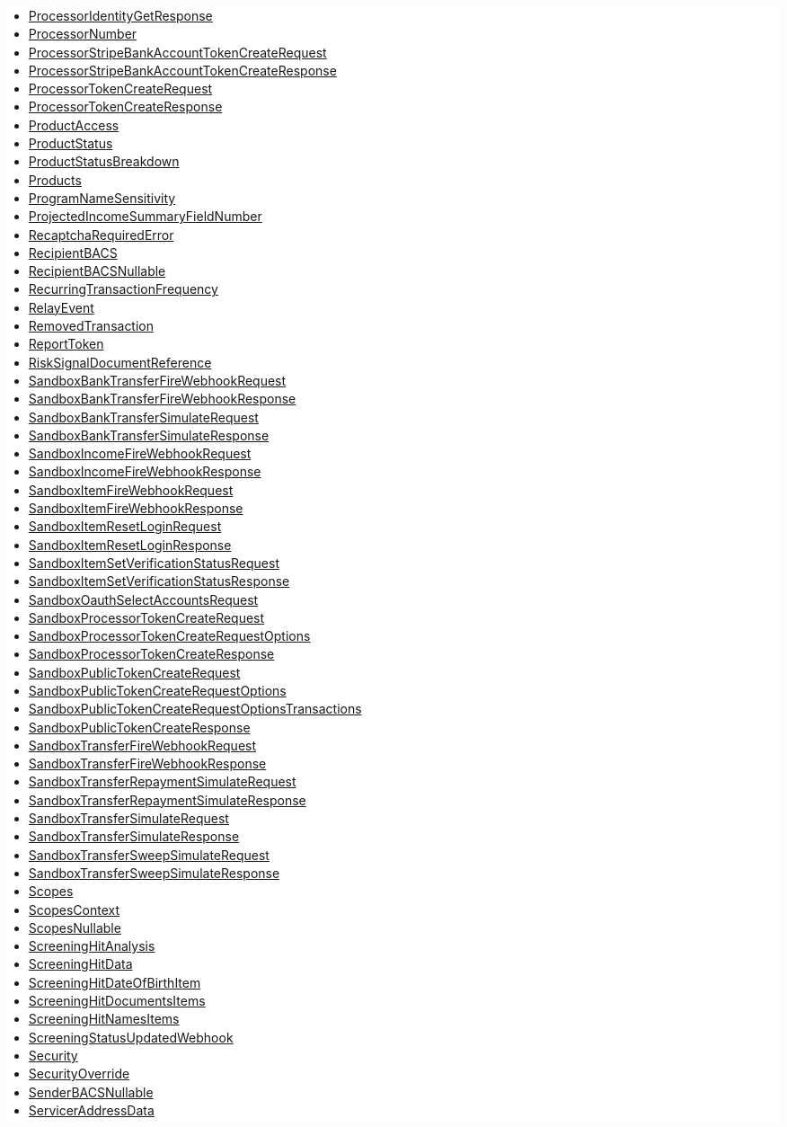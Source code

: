  - [ProcessorIdentityGetResponse](docs/ProcessorIdentityGetResponse.md)
 - [ProcessorNumber](docs/ProcessorNumber.md)
 - [ProcessorStripeBankAccountTokenCreateRequest](docs/ProcessorStripeBankAccountTokenCreateRequest.md)
 - [ProcessorStripeBankAccountTokenCreateResponse](docs/ProcessorStripeBankAccountTokenCreateResponse.md)
 - [ProcessorTokenCreateRequest](docs/ProcessorTokenCreateRequest.md)
 - [ProcessorTokenCreateResponse](docs/ProcessorTokenCreateResponse.md)
 - [ProductAccess](docs/ProductAccess.md)
 - [ProductStatus](docs/ProductStatus.md)
 - [ProductStatusBreakdown](docs/ProductStatusBreakdown.md)
 - [Products](docs/Products.md)
 - [ProgramNameSensitivity](docs/ProgramNameSensitivity.md)
 - [ProjectedIncomeSummaryFieldNumber](docs/ProjectedIncomeSummaryFieldNumber.md)
 - [RecaptchaRequiredError](docs/RecaptchaRequiredError.md)
 - [RecipientBACS](docs/RecipientBACS.md)
 - [RecipientBACSNullable](docs/RecipientBACSNullable.md)
 - [RecurringTransactionFrequency](docs/RecurringTransactionFrequency.md)
 - [RelayEvent](docs/RelayEvent.md)
 - [RemovedTransaction](docs/RemovedTransaction.md)
 - [ReportToken](docs/ReportToken.md)
 - [RiskSignalDocumentReference](docs/RiskSignalDocumentReference.md)
 - [SandboxBankTransferFireWebhookRequest](docs/SandboxBankTransferFireWebhookRequest.md)
 - [SandboxBankTransferFireWebhookResponse](docs/SandboxBankTransferFireWebhookResponse.md)
 - [SandboxBankTransferSimulateRequest](docs/SandboxBankTransferSimulateRequest.md)
 - [SandboxBankTransferSimulateResponse](docs/SandboxBankTransferSimulateResponse.md)
 - [SandboxIncomeFireWebhookRequest](docs/SandboxIncomeFireWebhookRequest.md)
 - [SandboxIncomeFireWebhookResponse](docs/SandboxIncomeFireWebhookResponse.md)
 - [SandboxItemFireWebhookRequest](docs/SandboxItemFireWebhookRequest.md)
 - [SandboxItemFireWebhookResponse](docs/SandboxItemFireWebhookResponse.md)
 - [SandboxItemResetLoginRequest](docs/SandboxItemResetLoginRequest.md)
 - [SandboxItemResetLoginResponse](docs/SandboxItemResetLoginResponse.md)
 - [SandboxItemSetVerificationStatusRequest](docs/SandboxItemSetVerificationStatusRequest.md)
 - [SandboxItemSetVerificationStatusResponse](docs/SandboxItemSetVerificationStatusResponse.md)
 - [SandboxOauthSelectAccountsRequest](docs/SandboxOauthSelectAccountsRequest.md)
 - [SandboxProcessorTokenCreateRequest](docs/SandboxProcessorTokenCreateRequest.md)
 - [SandboxProcessorTokenCreateRequestOptions](docs/SandboxProcessorTokenCreateRequestOptions.md)
 - [SandboxProcessorTokenCreateResponse](docs/SandboxProcessorTokenCreateResponse.md)
 - [SandboxPublicTokenCreateRequest](docs/SandboxPublicTokenCreateRequest.md)
 - [SandboxPublicTokenCreateRequestOptions](docs/SandboxPublicTokenCreateRequestOptions.md)
 - [SandboxPublicTokenCreateRequestOptionsTransactions](docs/SandboxPublicTokenCreateRequestOptionsTransactions.md)
 - [SandboxPublicTokenCreateResponse](docs/SandboxPublicTokenCreateResponse.md)
 - [SandboxTransferFireWebhookRequest](docs/SandboxTransferFireWebhookRequest.md)
 - [SandboxTransferFireWebhookResponse](docs/SandboxTransferFireWebhookResponse.md)
 - [SandboxTransferRepaymentSimulateRequest](docs/SandboxTransferRepaymentSimulateRequest.md)
 - [SandboxTransferRepaymentSimulateResponse](docs/SandboxTransferRepaymentSimulateResponse.md)
 - [SandboxTransferSimulateRequest](docs/SandboxTransferSimulateRequest.md)
 - [SandboxTransferSimulateResponse](docs/SandboxTransferSimulateResponse.md)
 - [SandboxTransferSweepSimulateRequest](docs/SandboxTransferSweepSimulateRequest.md)
 - [SandboxTransferSweepSimulateResponse](docs/SandboxTransferSweepSimulateResponse.md)
 - [Scopes](docs/Scopes.md)
 - [ScopesContext](docs/ScopesContext.md)
 - [ScopesNullable](docs/ScopesNullable.md)
 - [ScreeningHitAnalysis](docs/ScreeningHitAnalysis.md)
 - [ScreeningHitData](docs/ScreeningHitData.md)
 - [ScreeningHitDateOfBirthItem](docs/ScreeningHitDateOfBirthItem.md)
 - [ScreeningHitDocumentsItems](docs/ScreeningHitDocumentsItems.md)
 - [ScreeningHitNamesItems](docs/ScreeningHitNamesItems.md)
 - [ScreeningStatusUpdatedWebhook](docs/ScreeningStatusUpdatedWebhook.md)
 - [Security](docs/Security.md)
 - [SecurityOverride](docs/SecurityOverride.md)
 - [SenderBACSNullable](docs/SenderBACSNullable.md)
 - [ServicerAddressData](docs/ServicerAddressData.md)